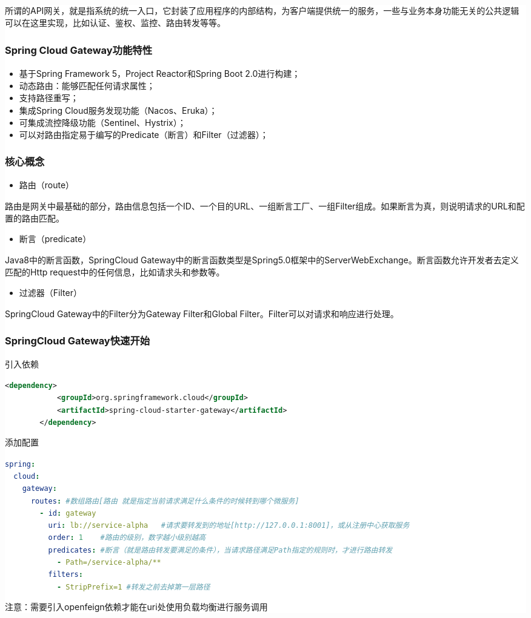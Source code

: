 所谓的API网关，就是指系统的统一入口，它封装了应用程序的内部结构，为客户端提供统一的服务，一些与业务本身功能无关的公共逻辑可以在这里实现，比如认证、鉴权、监控、路由转发等等。



### Spring Cloud Gateway功能特性

- 基于Spring Framework 5，Project Reactor和Spring Boot 2.0进行构建；
- 动态路由：能够匹配任何请求属性；
- 支持路径重写；
- 集成Spring Cloud服务发现功能（Nacos、Eruka）；
- 可集成流控降级功能（Sentinel、Hystrix）；
- 可以对路由指定易于编写的Predicate（断言）和Filter（过滤器）；



### 核心概念

- 路由（route）

路由是网关中最基础的部分，路由信息包括一个ID、一个目的URL、一组断言工厂、一组Filter组成。如果断言为真，则说明请求的URL和配置的路由匹配。

- 断言（predicate）

Java8中的断言函数，SpringCloud Gateway中的断言函数类型是Spring5.0框架中的ServerWebExchange。断言函数允许开发者去定义匹配的Http request中的任何信息，比如请求头和参数等。

- 过滤器（Filter）

SpringCloud Gateway中的Filter分为Gateway Filter和Global Filter。Filter可以对请求和响应进行处理。

### SpringCloud Gateway快速开始

引入依赖

```xml
<dependency>
            <groupId>org.springframework.cloud</groupId>
            <artifactId>spring-cloud-starter-gateway</artifactId>
        </dependency>
```

添加配置

```yaml
spring:
  cloud:
    gateway:
      routes: #数组路由[路由 就是指定当前请求满足什么条件的时候转到哪个微服务]
        - id: gateway
          uri: lb://service-alpha   #请求要转发到的地址[http://127.0.0.1:8001]，或从注册中心获取服务
          order: 1    #路由的级别，数字越小级别越高
          predicates: #断言（就是路由转发要满足的条件），当请求路径满足Path指定的规则时，才进行路由转发
            - Path=/service-alpha/**
          filters:
            - StripPrefix=1 #转发之前去掉第一层路径
```

注意：需要引入openfeign依赖才能在uri处使用负载均衡进行服务调用
